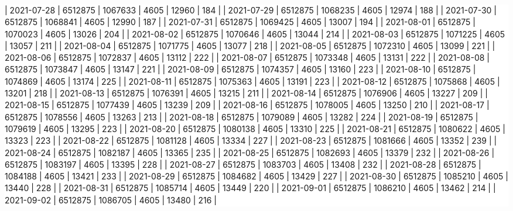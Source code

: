 | 2021-07-28 | 6512875 | 1067633 | 4605 | 12960 | 184 |
| 2021-07-29 | 6512875 | 1068235 | 4605 | 12974 | 188 |
| 2021-07-30 | 6512875 | 1068841 | 4605 | 12990 | 187 |
| 2021-07-31 | 6512875 | 1069425 | 4605 | 13007 | 194 |
| 2021-08-01 | 6512875 | 1070023 | 4605 | 13026 | 204 |
| 2021-08-02 | 6512875 | 1070646 | 4605 | 13044 | 214 |
| 2021-08-03 | 6512875 | 1071225 | 4605 | 13057 | 211 |
| 2021-08-04 | 6512875 | 1071775 | 4605 | 13077 | 218 |
| 2021-08-05 | 6512875 | 1072310 | 4605 | 13099 | 221 |
| 2021-08-06 | 6512875 | 1072837 | 4605 | 13112 | 222 |
| 2021-08-07 | 6512875 | 1073348 | 4605 | 13131 | 222 |
| 2021-08-08 | 6512875 | 1073847 | 4605 | 13147 | 221 |
| 2021-08-09 | 6512875 | 1074357 | 4605 | 13160 | 223 |
| 2021-08-10 | 6512875 | 1074869 | 4605 | 13174 | 225 |
| 2021-08-11 | 6512875 | 1075363 | 4605 | 13191 | 223 |
| 2021-08-12 | 6512875 | 1075868 | 4605 | 13201 | 218 |
| 2021-08-13 | 6512875 | 1076391 | 4605 | 13215 | 211 |
| 2021-08-14 | 6512875 | 1076906 | 4605 | 13227 | 209 |
| 2021-08-15 | 6512875 | 1077439 | 4605 | 13239 | 209 |
| 2021-08-16 | 6512875 | 1078005 | 4605 | 13250 | 210 |
| 2021-08-17 | 6512875 | 1078556 | 4605 | 13263 | 213 |
| 2021-08-18 | 6512875 | 1079089 | 4605 | 13282 | 224 |
| 2021-08-19 | 6512875 | 1079619 | 4605 | 13295 | 223 |
| 2021-08-20 | 6512875 | 1080138 | 4605 | 13310 | 225 |
| 2021-08-21 | 6512875 | 1080622 | 4605 | 13323 | 223 |
| 2021-08-22 | 6512875 | 1081128 | 4605 | 13334 | 227 |
| 2021-08-23 | 6512875 | 1081666 | 4605 | 13352 | 239 |
| 2021-08-24 | 6512875 | 1082187 | 4605 | 13365 | 235 |
| 2021-08-25 | 6512875 | 1082693 | 4605 | 13379 | 232 |
| 2021-08-26 | 6512875 | 1083197 | 4605 | 13395 | 228 |
| 2021-08-27 | 6512875 | 1083703 | 4605 | 13408 | 232 |
| 2021-08-28 | 6512875 | 1084188 | 4605 | 13421 | 233 |
| 2021-08-29 | 6512875 | 1084682 | 4605 | 13429 | 227 |
| 2021-08-30 | 6512875 | 1085210 | 4605 | 13440 | 228 |
| 2021-08-31 | 6512875 | 1085714 | 4605 | 13449 | 220 |
| 2021-09-01 | 6512875 | 1086210 | 4605 | 13462 | 214 |
| 2021-09-02 | 6512875 | 1086705 | 4605 | 13480 | 216 |